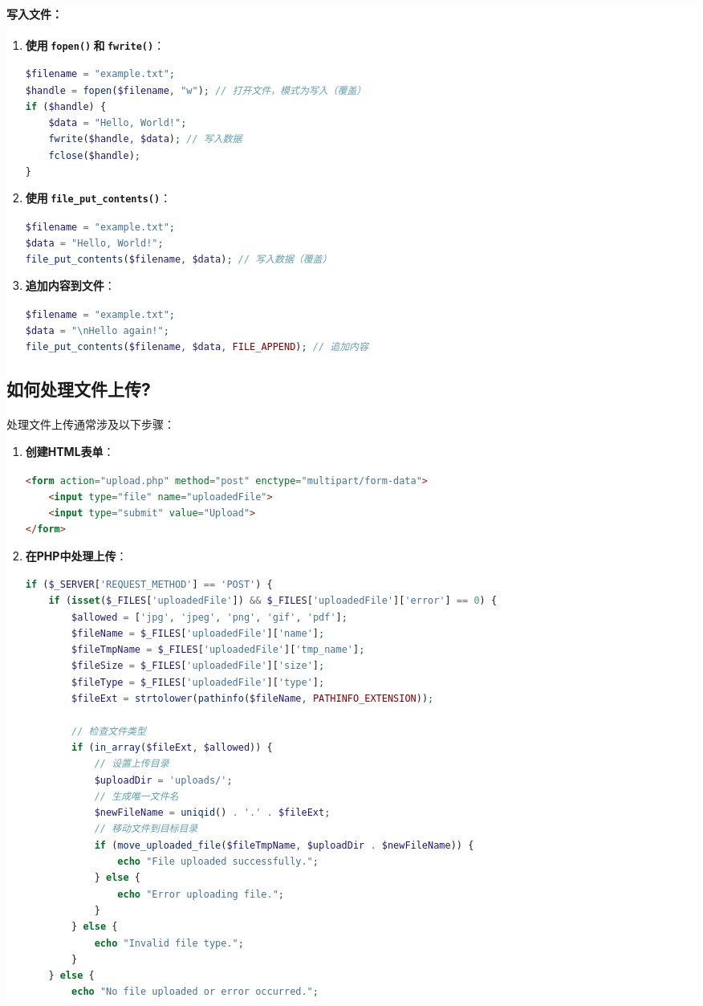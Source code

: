 #### 写入文件：

1. **使用 `fopen()` 和 `fwrite()`**：
   ```php
   $filename = "example.txt";
   $handle = fopen($filename, "w"); // 打开文件，模式为写入（覆盖）
   if ($handle) {
       $data = "Hello, World!";
       fwrite($handle, $data); // 写入数据
       fclose($handle);
   }
   ```

2. **使用 `file_put_contents()`**：
   ```php
   $filename = "example.txt";
   $data = "Hello, World!";
   file_put_contents($filename, $data); // 写入数据（覆盖）
   ```

3. **追加内容到文件**：
   ```php
   $filename = "example.txt";
   $data = "\nHello again!";
   file_put_contents($filename, $data, FILE_APPEND); // 追加内容
   ```

## 如何处理文件上传?

处理文件上传通常涉及以下步骤：

1. **创建HTML表单**：
   ```html
   <form action="upload.php" method="post" enctype="multipart/form-data">
       <input type="file" name="uploadedFile">
       <input type="submit" value="Upload">
   </form>
   ```

2. **在PHP中处理上传**：
   ```php
   if ($_SERVER['REQUEST_METHOD'] == 'POST') {
       if (isset($_FILES['uploadedFile']) && $_FILES['uploadedFile']['error'] == 0) {
           $allowed = ['jpg', 'jpeg', 'png', 'gif', 'pdf'];
           $fileName = $_FILES['uploadedFile']['name'];
           $fileTmpName = $_FILES['uploadedFile']['tmp_name'];
           $fileSize = $_FILES['uploadedFile']['size'];
           $fileType = $_FILES['uploadedFile']['type'];
           $fileExt = strtolower(pathinfo($fileName, PATHINFO_EXTENSION));

           // 检查文件类型
           if (in_array($fileExt, $allowed)) {
               // 设置上传目录
               $uploadDir = 'uploads/';
               // 生成唯一文件名
               $newFileName = uniqid() . '.' . $fileExt;
               // 移动文件到目标目录
               if (move_uploaded_file($fileTmpName, $uploadDir . $newFileName)) {
                   echo "File uploaded successfully.";
               } else {
                   echo "Error uploading file.";
               }
           } else {
               echo "Invalid file type.";
           }
       } else {
           echo "No file uploaded or error occurred.";
   ```